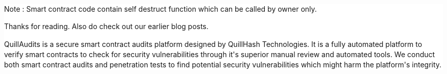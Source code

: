 Note : Smart contract code contain self destruct function which can be called by owner only.

Thanks for reading. Also do check out our earlier blog posts.

QuillAudits is a secure smart contract audits platform designed by QuillHash Technologies. It is a fully automated platform to verify smart contracts to check for security vulnerabilities through it's superior manual review and automated tools. We conduct both smart contract audits and penetration tests to find potential security vulnerabilities which might harm the platform's integrity.
